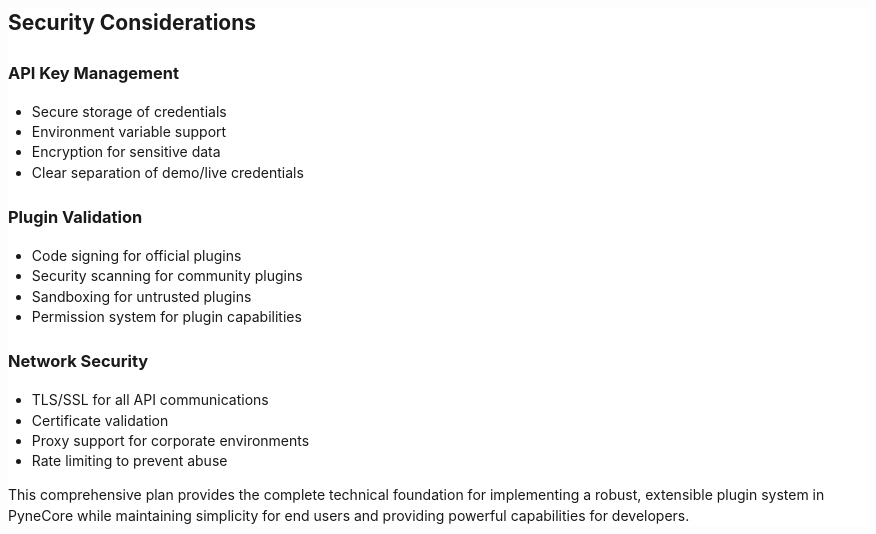 ## Security Considerations

### API Key Management
- Secure storage of credentials
- Environment variable support
- Encryption for sensitive data
- Clear separation of demo/live credentials

### Plugin Validation
- Code signing for official plugins
- Security scanning for community plugins
- Sandboxing for untrusted plugins
- Permission system for plugin capabilities

### Network Security
- TLS/SSL for all API communications
- Certificate validation
- Proxy support for corporate environments
- Rate limiting to prevent abuse

This comprehensive plan provides the complete technical foundation for implementing a robust, extensible plugin system in PyneCore while maintaining simplicity for end users and providing powerful capabilities for developers.
        